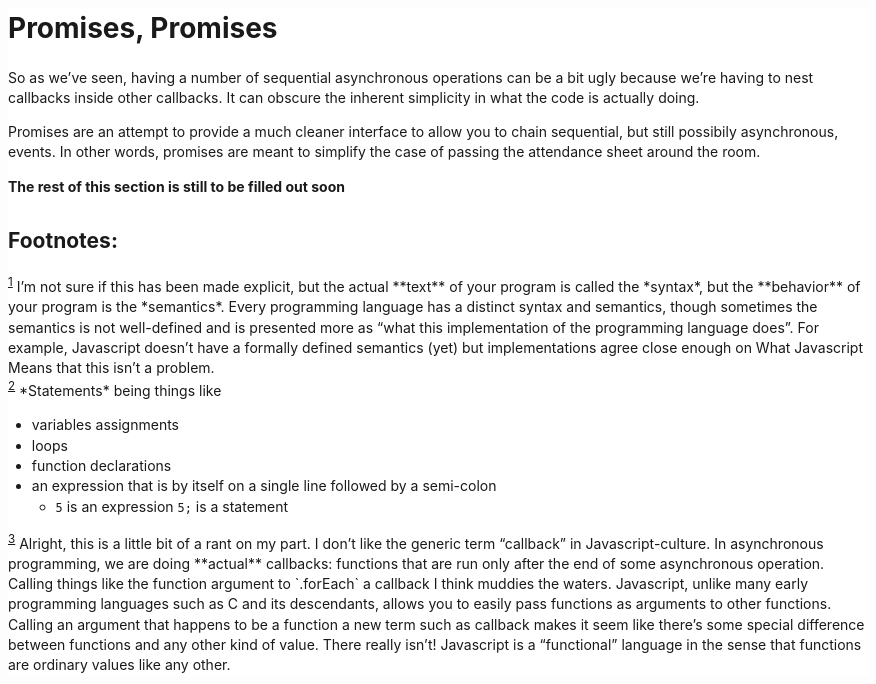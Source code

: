 # Promises, Promises

So as we&rsquo;ve seen, having a number of sequential asynchronous operations can be a bit ugly because we&rsquo;re having to nest callbacks inside other callbacks. It can obscure the inherent simplicity in what the code is actually doing.

Promises are an attempt to provide a much cleaner interface to allow you to chain sequential, but still possibily asynchronous, events. In other words, promises are meant to simplify the case of passing the attendance sheet around the room. 

**The rest of this section is still to be filled out soon**

<div id="footnotes">
<h2 class="footnotes">Footnotes: </h2>
<div id="text-footnotes">

<div class="footdef"><sup><a id="fn.1" name="fn.1" class="footnum" href="#fnr.1">1</a></sup> I&rsquo;m not sure if this has been made explicit, but the actual **text** of your program is called the *syntax*, but the **behavior** of your program is the *semantics*. Every programming language has a distinct syntax and semantics, though sometimes the semantics is not well-defined and is presented more as &ldquo;what this implementation of the programming language does&rdquo;. For example, Javascript doesn&rsquo;t have a formally defined semantics (yet) but implementations agree close enough on What Javascript Means that this isn&rsquo;t a problem.</div>

<div class="footdef"><sup><a id="fn.2" name="fn.2" class="footnum" href="#fnr.2">2</a></sup> *Statements* being things like 

-   variables assignments
-   loops
-   function declarations
-   an expression that is by itself on a single line followed by a semi-colon
    -   `5` is an expression `5;` is a statement</div>

<div class="footdef"><sup><a id="fn.3" name="fn.3" class="footnum" href="#fnr.3">3</a></sup> Alright, this is a little bit of a rant on my part. I don&rsquo;t like the generic term &ldquo;callback&rdquo; in Javascript-culture. In asynchronous programming, we are doing **actual** callbacks: functions that are run only after the end of some asynchronous operation. Calling things like the function argument to `.forEach` a callback I think muddies the waters. Javascript, unlike many early programming languages such as C and its descendants, allows you to easily pass functions as arguments to other functions. Calling an argument that happens to be a function a new term such as callback makes it seem like there&rsquo;s some special difference between functions and any other kind of value. There really isn&rsquo;t! Javascript is a &ldquo;functional&rdquo; language in the sense that functions are ordinary values like any other.</div>


</div>
</div>
